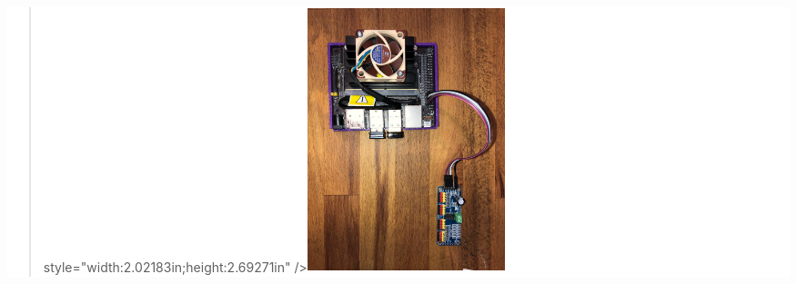 > style="width:2.02183in;height:2.69271in" /><img src="./10imagesfinal/media/image41.jpg"
> style="width:2.26164in;height:3.03646in" />
